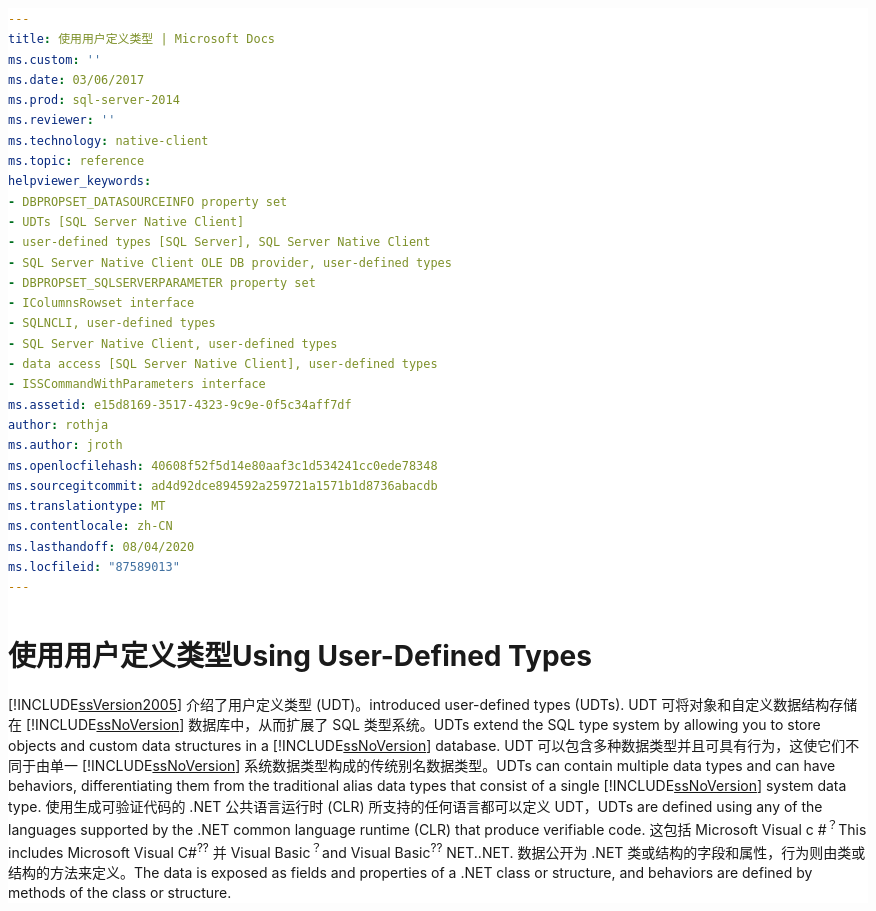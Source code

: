 ```yaml
---
title: 使用用户定义类型 | Microsoft Docs
ms.custom: ''
ms.date: 03/06/2017
ms.prod: sql-server-2014
ms.reviewer: ''
ms.technology: native-client
ms.topic: reference
helpviewer_keywords:
- DBPROPSET_DATASOURCEINFO property set
- UDTs [SQL Server Native Client]
- user-defined types [SQL Server], SQL Server Native Client
- SQL Server Native Client OLE DB provider, user-defined types
- DBPROPSET_SQLSERVERPARAMETER property set
- IColumnsRowset interface
- SQLNCLI, user-defined types
- SQL Server Native Client, user-defined types
- data access [SQL Server Native Client], user-defined types
- ISSCommandWithParameters interface
ms.assetid: e15d8169-3517-4323-9c9e-0f5c34aff7df
author: rothja
ms.author: jroth
ms.openlocfilehash: 40608f52f5d14e80aaf3c1d534241cc0ede78348
ms.sourcegitcommit: ad4d92dce894592a259721a1571b1d8736abacdb
ms.translationtype: MT
ms.contentlocale: zh-CN
ms.lasthandoff: 08/04/2020
ms.locfileid: "87589013"
---
```

# <a name="using-user-defined-types"></a><span data-ttu-id="305d6-102">使用用户定义类型</span><span class="sxs-lookup"><span data-stu-id="305d6-102">Using User-Defined Types</span></span>
  [!INCLUDE[ssVersion2005](../../../includes/ssversion2005-md.md)] <span data-ttu-id="305d6-103">介绍了用户定义类型 (UDT)。</span><span class="sxs-lookup"><span data-stu-id="305d6-103">introduced user-defined types (UDTs).</span></span> <span data-ttu-id="305d6-104">UDT 可将对象和自定义数据结构存储在 [!INCLUDE[ssNoVersion](../../../includes/ssnoversion-md.md)] 数据库中，从而扩展了 SQL 类型系统。</span><span class="sxs-lookup"><span data-stu-id="305d6-104">UDTs extend the SQL type system by allowing you to store objects and custom data structures in a [!INCLUDE[ssNoVersion](../../../includes/ssnoversion-md.md)] database.</span></span> <span data-ttu-id="305d6-105">UDT 可以包含多种数据类型并且可具有行为，这使它们不同于由单一 [!INCLUDE[ssNoVersion](../../../includes/ssnoversion-md.md)] 系统数据类型构成的传统别名数据类型。</span><span class="sxs-lookup"><span data-stu-id="305d6-105">UDTs can contain multiple data types and can have behaviors, differentiating them from the traditional alias data types that consist of a single [!INCLUDE[ssNoVersion](../../../includes/ssnoversion-md.md)] system data type.</span></span> <span data-ttu-id="305d6-106">使用生成可验证代码的 .NET 公共语言运行时 (CLR) 所支持的任何语言都可以定义 UDT，</span><span class="sxs-lookup"><span data-stu-id="305d6-106">UDTs are defined using any of the languages supported by the .NET common language runtime (CLR) that produce verifiable code.</span></span> <span data-ttu-id="305d6-107">这包括 Microsoft Visual c #<sup>？</sup></span><span class="sxs-lookup"><span data-stu-id="305d6-107">This includes Microsoft Visual C#<sup>??</sup></span></span> <span data-ttu-id="305d6-108">并 Visual Basic<sup>？</sup></span><span class="sxs-lookup"><span data-stu-id="305d6-108">and Visual Basic<sup>??</sup></span></span> <span data-ttu-id="305d6-109">NET.</span><span class="sxs-lookup"><span data-stu-id="305d6-109">.NET.</span></span> <span data-ttu-id="305d6-110">数据公开为 .NET 类或结构的字段和属性，行为则由类或结构的方法来定义。</span><span class="sxs-lookup"><span data-stu-id="305d6-110">The data is exposed as fields and properties of a .NET class or structure, and behaviors are defined by methods of the class or structure.</span></span>  
  